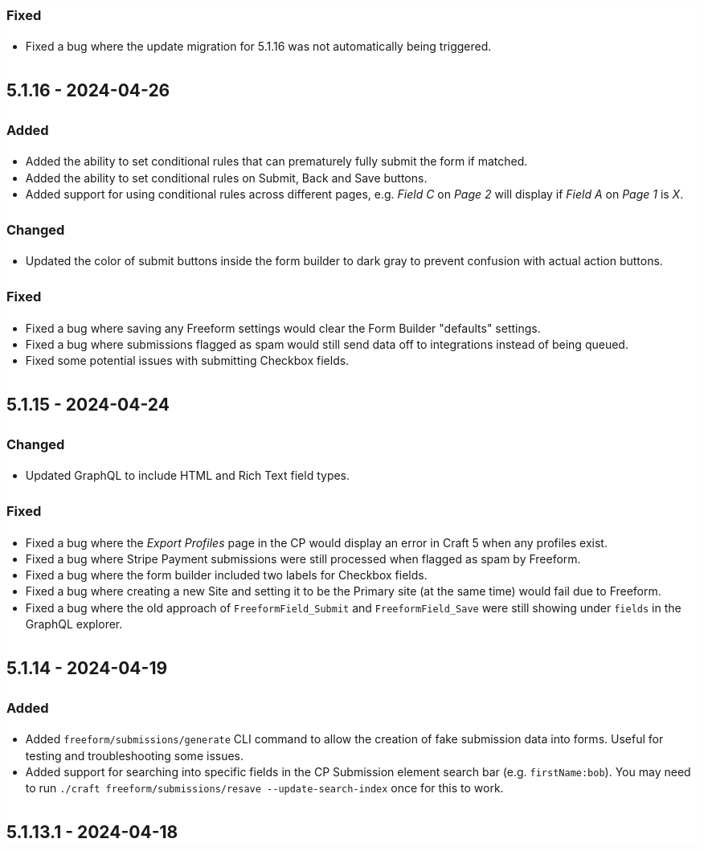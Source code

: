 ### Fixed
- Fixed a bug where the update migration for 5.1.16 was not automatically being triggered.

## 5.1.16 - 2024-04-26

### Added
- Added the ability to set conditional rules that can prematurely fully submit the form if matched.
- Added the ability to set conditional rules on Submit, Back and Save buttons.
- Added support for using conditional rules across different pages, e.g. _Field C_ on _Page 2_ will display if _Field A_ on _Page 1_ is _X_.

### Changed
- Updated the color of submit buttons inside the form builder to dark gray to prevent confusion with actual action buttons.

### Fixed
- Fixed a bug where saving any Freeform settings would clear the Form Builder "defaults" settings.
- Fixed a bug where submissions flagged as spam would still send data off to integrations instead of being queued.
- Fixed some potential issues with submitting Checkbox fields.

## 5.1.15 - 2024-04-24

### Changed
- Updated GraphQL to include HTML and Rich Text field types.

### Fixed
- Fixed a bug where the _Export Profiles_ page in the CP would display an error in Craft 5 when any profiles exist.
- Fixed a bug where Stripe Payment submissions were still processed when flagged as spam by Freeform.
- Fixed a bug where the form builder included two labels for Checkbox fields.
- Fixed a bug where creating a new Site and setting it to be the Primary site (at the same time) would fail due to Freeform.
- Fixed a bug where the old approach of `FreeformField_Submit` and `FreeformField_Save` were still showing under `fields` in the GraphQL explorer.

## 5.1.14 - 2024-04-19

### Added
- Added `freeform/submissions/generate` CLI command to allow the creation of fake submission data into forms. Useful for testing and troubleshooting some issues.
- Added support for searching into specific fields in the CP Submission element search bar (e.g. `firstName:bob`). You may need to run `./craft freeform/submissions/resave --update-search-index` once for this to work.

## 5.1.13.1 - 2024-04-18

